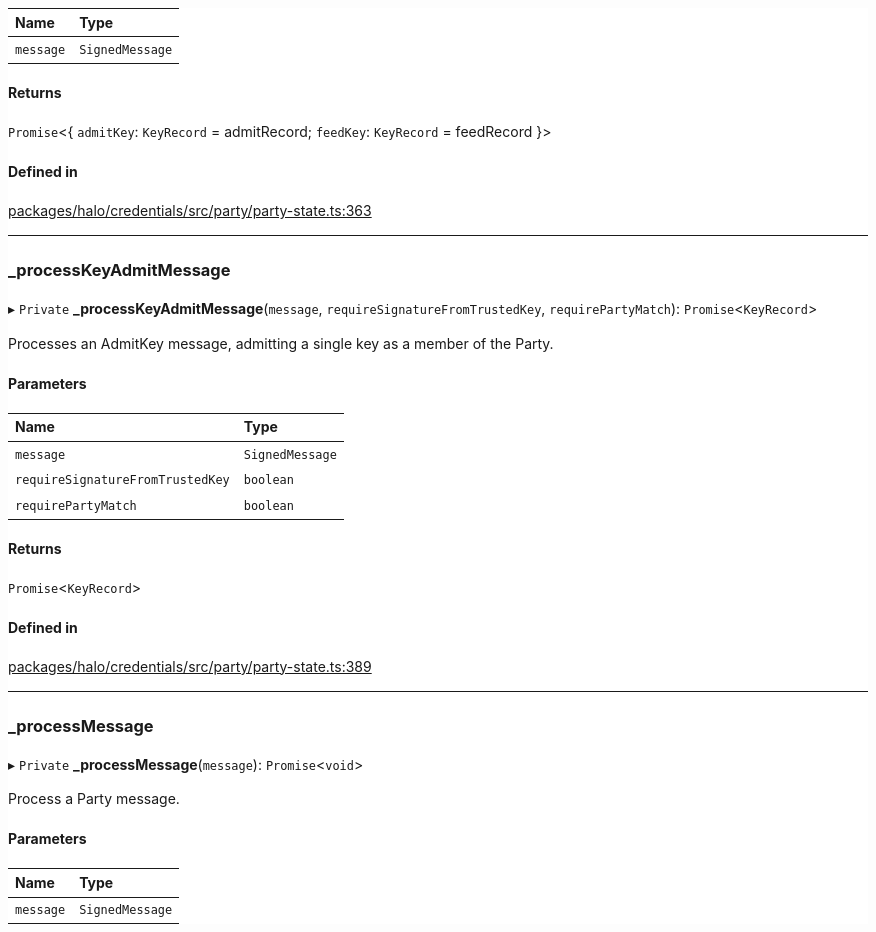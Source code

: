 | Name | Type |
| :------ | :------ |
| `message` | `SignedMessage` |

#### Returns

`Promise`<{ `admitKey`: `KeyRecord` = admitRecord; `feedKey`: `KeyRecord` = feedRecord }\>

#### Defined in

[packages/halo/credentials/src/party/party-state.ts:363](https://github.com/dxos/dxos/blob/e3b936721/packages/halo/credentials/src/party/party-state.ts#L363)

___

### \_processKeyAdmitMessage

▸ `Private` **_processKeyAdmitMessage**(`message`, `requireSignatureFromTrustedKey`, `requirePartyMatch`): `Promise`<`KeyRecord`\>

Processes an AdmitKey message, admitting a single key as a member of the Party.

#### Parameters

| Name | Type |
| :------ | :------ |
| `message` | `SignedMessage` |
| `requireSignatureFromTrustedKey` | `boolean` |
| `requirePartyMatch` | `boolean` |

#### Returns

`Promise`<`KeyRecord`\>

#### Defined in

[packages/halo/credentials/src/party/party-state.ts:389](https://github.com/dxos/dxos/blob/e3b936721/packages/halo/credentials/src/party/party-state.ts#L389)

___

### \_processMessage

▸ `Private` **_processMessage**(`message`): `Promise`<`void`\>

Process a Party message.

#### Parameters

| Name | Type |
| :------ | :------ |
| `message` | `SignedMessage` |
